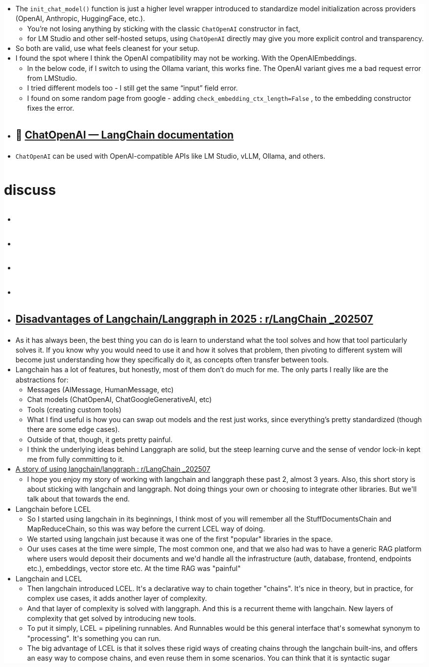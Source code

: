 - The `init_chat_model()` function is just a higher level wrapper introduced to standardize model initialization across providers (OpenAI, Anthropic, HuggingFace, etc.). 
  - You’re not losing anything by sticking with the classic `ChatOpenAI` constructor in fact, 
  - for LM Studio and other self-hosted setups, using `ChatOpenAI` directly may give you more explicit control and transparency.
- So both are valid, use what feels cleanest for your setup.
- I found the spot where I think the OpenAI compatibility may not be working. With the OpenAIEmbeddings. 
  - In the below code, if I switch to using the Ollama variant, this works fine. The OpenAI variant gives me a bad request error from LMStudio.
  - I tried different models too - I still get the same “input” field error.
  - I found on some random page from google - adding `check_embedding_ctx_length=False` , to the embedding constructor fixes the error.
- ## 🔡 [ChatOpenAI — LangChain documentation](https://python.langchain.com/api_reference/openai/chat_models/langchain_openai.chat_models.base.ChatOpenAI.html)
- `ChatOpenAI` can be used with OpenAI-compatible APIs like LM Studio, vLLM, Ollama, and others. 

# discuss
- ## 
- ## 
- ## 
- ## 
- ## [Disadvantages of Langchain/Langgraph in 2025 : r/LangChain _202507](https://www.reddit.com/r/LangChain/comments/1m2skwu/disadvantages_of_langchainlanggraph_in_2025/)
- As it has always been, the best thing you can do is learn to understand what the tool solves and how that tool particularly solves it. If you know why you would need to use it and how it solves that problem, then pivoting to different system will become just understanding how they specifically do it, as concepts often transfer between tools.
- Langchain has a lot of features, but honestly, most of them don’t do much for me. The only parts I really like are the abstractions for:
  - Messages (AIMessage, HumanMessage, etc)
  - Chat models (ChatOpenAI, ChatGoogleGenerativeAI, etc)
  - Tools (creating custom tools)
  - What I find useful is how you can swap out models and the rest just works, since everything’s pretty standardized (though there are some edge cases).
  - Outside of that, though, it gets pretty painful.
  - I think the underlying ideas behind Langgraph are solid, but the steep learning curve and the sense of vendor lock-in kept me from fully committing to it.
- [A story of using langchain/langgraph : r/LangChain _202507](https://www.reddit.com/r/LangChain/comments/1m3kn6x/a_story_of_using_langchainlanggraph/)
  - I hope you enjoy my story of working with langchain and langgraph these past 2, almost 3 years. Also, this short story is about sticking with langchain and langgraph. Not doing things your own or choosing to integrate other libraries. But we'll talk about that towards the end.
- Langchain before LCEL
  - So I started using langchain in its beginnings, I think most of you will remember all the StuffDocumentsChain and MapReduceChain, so this was way before the current LCEL way of doing. 
  - We started using langchain just because it was one of the first "popular" libraries in the space.
  - Our uses cases at the time were simple, The most common one, and that we also had was to have a generic RAG platform where users would deposit their documents and we'd handle all the infrastructure (auth, database, frontend, endpoints etc.), embeddings, vector store etc. At the time RAG was "painful"
- Langchain and LCEL
  - Then langchain introduced LCEL. It's a declarative way to chain together "chains". It's nice in theory, but in practice, for complex use cases, it adds another layer of complexity. 
  - And that layer of complexity is solved with langgraph. And this is a recurrent theme with langchain. New layers of complexity that get solved by introducing new tools. 
  - To put it simply, LCEL = pipelining runnables. And Runnables would be this general interface that's somewhat synonym to "processing". It's something you can run.
  - The big advantage of LCEL is that it solves these rigid ways of creating chains through the langchain built-ins, and offers an easy way to compose chains, and even reuse them in some scenarios. You can think that it is syntactic sugar
